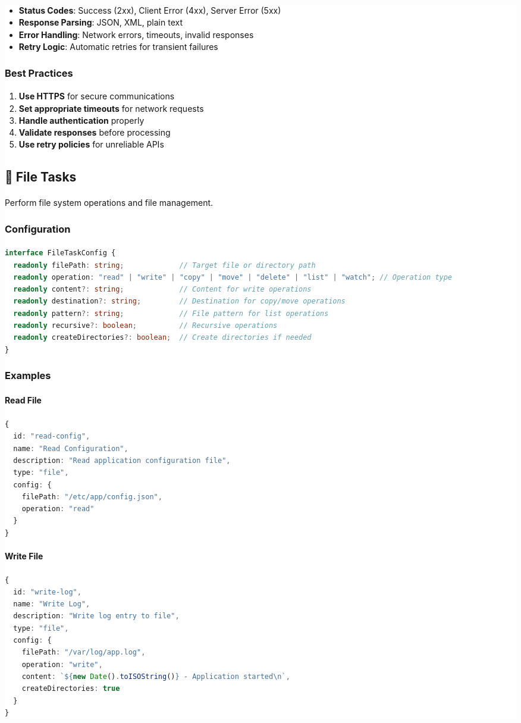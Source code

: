 - **Status Codes**: Success (2xx), Client Error (4xx), Server Error (5xx)
- **Response Parsing**: JSON, XML, plain text
- **Error Handling**: Network errors, timeouts, invalid responses
- **Retry Logic**: Automatic retries for transient failures

### Best Practices

1. **Use HTTPS** for secure communications
2. **Set appropriate timeouts** for network requests
3. **Handle authentication** properly
4. **Validate responses** before processing
5. **Use retry policies** for unreliable APIs

## 📁 File Tasks

Perform file system operations and file management.

### Configuration

```typescript
interface FileTaskConfig {
  readonly filePath: string;             // Target file or directory path
  readonly operation: "read" | "write" | "copy" | "move" | "delete" | "list" | "watch"; // Operation type
  readonly content?: string;             // Content for write operations
  readonly destination?: string;         // Destination for copy/move operations
  readonly pattern?: string;             // File pattern for list operations
  readonly recursive?: boolean;          // Recursive operations
  readonly createDirectories?: boolean;  // Create directories if needed
}
```

### Examples

#### Read File
```typescript
{
  id: "read-config",
  name: "Read Configuration",
  description: "Read application configuration file",
  type: "file",
  config: {
    filePath: "/etc/app/config.json",
    operation: "read"
  }
}
```

#### Write File
```typescript
{
  id: "write-log",
  name: "Write Log",
  description: "Write log entry to file",
  type: "file",
  config: {
    filePath: "/var/log/app.log",
    operation: "write",
    content: `${new Date().toISOString()} - Application started\n`,
    createDirectories: true
  }
}
```
